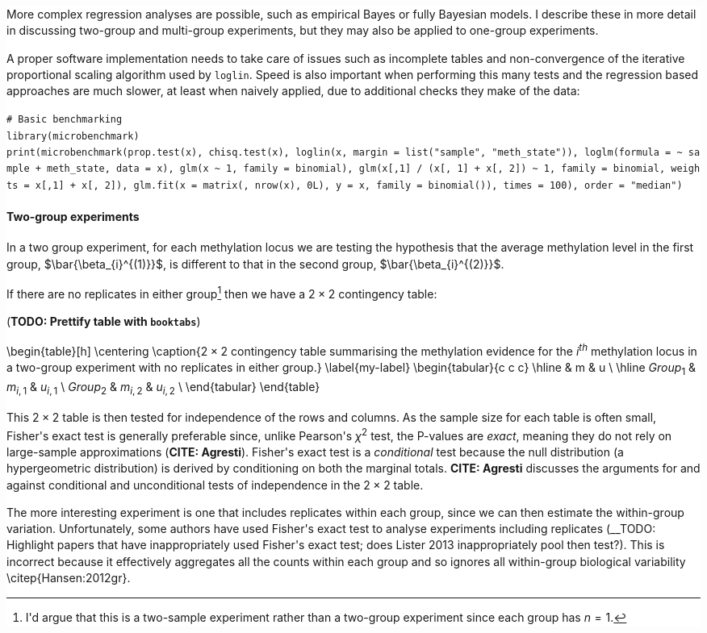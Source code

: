 More complex regression analyses are possible, such as empirical Bayes or fully Bayesian models. I describe these in more detail in discussing two-group and multi-group experiments, but they may also be applied to one-group experiments.

A proper software implementation needs to take care of issues such as incomplete tables and non-convergence of the iterative proportional scaling algorithm used by `loglin`. Speed is also important when performing this many tests and the regression based approaches are much slower, at least when naively applied, due to additional checks they make of the data:

```{r}
# Basic benchmarking
library(microbenchmark)
print(microbenchmark(prop.test(x), chisq.test(x), loglin(x, margin = list("sample", "meth_state")), loglm(formula = ~ sample + meth_state, data = x), glm(x ~ 1, family = binomial), glm(x[,1] / (x[, 1] + x[, 2]) ~ 1, family = binomial, weights = x[,1] + x[, 2]), glm.fit(x = matrix(, nrow(x), 0L), y = x, family = binomial()), times = 100), order = "median")
```

#### Two-group experiments

In a two group experiment, for each methylation locus we are testing the hypothesis that the average methylation level in the first group, $\bar{\beta_{i}^{(1)}}$, is different to that in the second group, $\bar{\beta_{i}^{(2)}}$.

If there are no replicates in either group[^2x2] then we have a $2 \times 2$ contingency table:

[^2x2]: I'd argue that this is a two-sample experiment rather than a two-group experiment since each group has $n = 1$.

(__TODO: Prettify table with `booktabs`__)

\begin{table}[h]
\centering
\caption{$2 \times 2$ contingency table summarising the methylation evidence for the $i^{th}$ methylation locus in a two-group experiment with no replicates in either group.}
\label{my-label}
\begin{tabular}{c c c}
\hline
             & m          & u          \\ \hline
$Group_{1}$ & $m_{i, 1}$ & $u_{i, 1}$ \\
$Group_{2}$ & $m_{i, 2}$ & $u_{i, 2}$ \\
\end{tabular}
\end{table}

This $2 \times 2$ table is then tested for independence of the rows and columns. As the sample size for each table is often small, Fisher's exact test is generally preferable since, unlike Pearson's $\chi^{2}$ test, the P-values are _exact_, meaning they do not rely on large-sample approximations (__CITE: Agresti__). Fisher's exact test is a _conditional_ test because the null distribution (a hypergeometric distribution) is derived by conditioning on both the marginal totals. __CITE: Agresti__ discusses the arguments for and against conditional and unconditional tests of independence in the $2 \times 2$ table.

The more interesting experiment is one that includes replicates within each group, since we can then estimate the within-group variation. Unfortunately, some authors have used Fisher's exact test to analyse experiments including replicates (__TODO: Highlight papers that have inappropriately used Fisher's exact test; does Lister 2013 inappropriately pool then test?). This is incorrect because it effectively aggregates all the counts within each group and so ignores all within-group biological variability \citep{Hansen:2012gr}.


[^2_reads]: Two versions are made because we don't know _a priori_ from which of the two strands the read originated.
[^pcr_dup]: The distinction between possible PCR duplicates and true PCR duplicates is rarely made, probably because the phrase is so clunky. Possible PCR duplicates are almost always referred to as PCR duplicates with the implicit assumption that the reader is aware that these very likely include falst positive calls. Consistent with the literature, I will use the term PCR duplicates when I refer to reads identified as PCR duplicates by some software. I will use _true_ PCR duplicates when I need to distinguish the two concepts.
[^pcr_fragment_length]: For single-end data, the "fragment length" in these calculations is the read length.
[^bq_mbias]: This is very often the case since the 3' end of reads are typically of lower quality and also frequently suffer from M-bias.
[^cigar]: Many downstream tools, including the current version of `comethylation`, do not properly handle the information in the `CIGAR` string, particularly for soft-clipped reads. The current version of `comethylation` will skip a read (with a warning) that contains a `I` (insertion), `D` (deletion), `S` (soft-clip) or `H` (hard-clip). __FIX THIS__. This is a shortfall of the downstream tools and not of aligner-based clipping _per se_, but is nonetheless an issue in practice. __TODO: Update what changes are made to `comethylation`. The `bwa-meth` and `LAST` alignment software both perform well without pre-trimming of reads because they can soft-clip reads on the fly whereas other bisulfite-sequencing aligners, such as `Bismark`, cannot soft-clip reads and so require that reads are pre-trimmed (__CITE `bwa-meth` pre-print or paper__).__
[^read_trimming]: Generally, this would also require that methylation calling is performed separately on each read length because most methylation callers are unable to deal with different M-bias profiles for different read lengths.
[^read.mbias]: `read.mbias` reads in the `M-bias` files produced by `Bismark` and returns these as a `data.frame`.
[^plot.mbias]: `plot.mbias` creates a plot of M-bias stratified by the methylation type and, if the data are paired-end, whether the read is `read_1` or `read_2`.
[^no_call]: A third possibility is making the call that the "methylation locus" is not in fact a methylation locus. For example, if the sequenced base at a cytosine in the reference sequence is an _A_ or a _G_ then this may be evidence that the position is not in fact a methylation locus.
[^bismark_methylation_extractor]: `Bismark` also includes a program called `bismark_methylation_extractor`, which, as the name suggests, extracts the methylation calls from the `SAM/BAM` file. So while `Bismark` performs methylation calling as part of the alignment, a secondary step using `bismark_methylation_extractor` or `comethylation` is required to make use of the methylation calls.
[^Lister_2013]: It is worth noting that this idea was not used in the analysis of WGBS data from more recent paper from the same group \citep{Lister:2013et}.
[^nominal_fdr]: \citet{Lister:2008bh} used an FDR-adjusted P-value cutoff of $0.05$; \citet{Lister:2009hy} used an FDR-adjusted P-value cutoff of $0.01$.
[^cell_passaging]: In the case of IMR90 cell line, the first replicate, IMR90_r1, underwent 4 cell passages and the second replicate, IMR90_r2, underwent 5 cell passages. In the caase of the H1 cell line, the first replicate, H1_r1, underwent 25 passages in the first media and 9 passages in the second media, and the second replicate, H1_r2, underwent 27 passages in the first media and 5 passages in the second media.